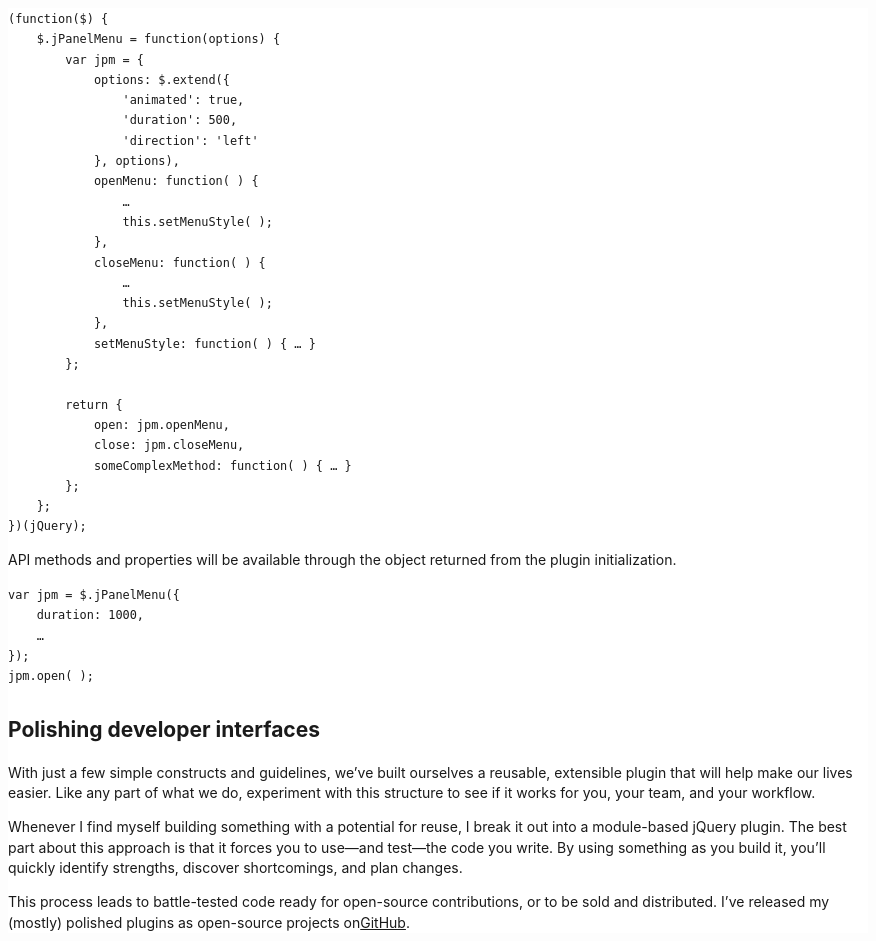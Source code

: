 
    (function($) {
        $.jPanelMenu = function(options) {
            var jpm = {
                options: $.extend({
                    'animated': true,
                    'duration': 500,
                    'direction': 'left'
                }, options),
                openMenu: function( ) {
                    …
                    this.setMenuStyle( );
                },
                closeMenu: function( ) {
                    …
                    this.setMenuStyle( );
                },
                setMenuStyle: function( ) { … }
            };

            return {
                open: jpm.openMenu,
                close: jpm.closeMenu,
                someComplexMethod: function( ) { … }
            };
        };
    })(jQuery);


API methods and properties will be available through the object returned from
the plugin initialization.


    var jpm = $.jPanelMenu({
        duration: 1000,
        …
    });
    jpm.open( );


## Polishing developer interfaces

With just a few simple constructs and guidelines, we’ve built ourselves a
reusable, extensible plugin that will help make our lives easier. Like any part
of what we do, experiment with this structure to see if it works for you, your
team, and your workflow.

Whenever I find myself building something with a potential for reuse, I break
it out into a module-based jQuery plugin. The best part about this approach is
that it forces you to use—and test—the code you write. By using something as you
build it, you’ll quickly identify strengths, discover shortcomings, and plan
changes.

This process leads to battle-tested code ready for open-source contributions,
or to be sold and distributed. I’ve released my (mostly) polished plugins as
open-source projects on[GitHub][5].


 [1]: https://twitter.com/addyosmani
 [2]: http://addyosmani.com/resources/essentialjsdesignpatterns/book/
 [3]: http://addyosmani.com/resources/essentialjsdesignpatterns/book/#modulepatternjavascript
 [4]: http://jpanelmenu.com/
 [5]: https://github.com/acolangelo